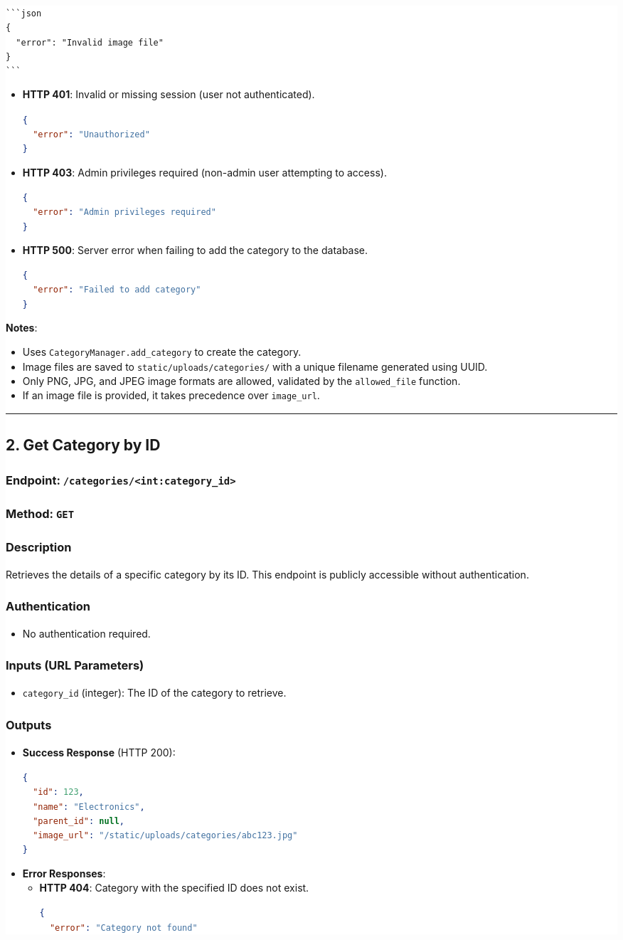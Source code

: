     ```json
    {
      "error": "Invalid image file"
    }
    ```
  - **HTTP 401**: Invalid or missing session (user not authenticated).
    ```json
    {
      "error": "Unauthorized"
    }
    ```
  - **HTTP 403**: Admin privileges required (non-admin user attempting to access).
    ```json
    {
      "error": "Admin privileges required"
    }
    ```
  - **HTTP 500**: Server error when failing to add the category to the database.
    ```json
    {
      "error": "Failed to add category"
    }
    ```

**Notes**:
- Uses `CategoryManager.add_category` to create the category.
- Image files are saved to `static/uploads/categories/` with a unique filename generated using UUID.
- Only PNG, JPG, and JPEG image formats are allowed, validated by the `allowed_file` function.
- If an image file is provided, it takes precedence over `image_url`.

---

## 2. Get Category by ID
### Endpoint: `/categories/<int:category_id>`
### Method: `GET`
### Description
Retrieves the details of a specific category by its ID. This endpoint is publicly accessible without authentication.

### Authentication
- No authentication required.

### Inputs (URL Parameters)
- `category_id` (integer): The ID of the category to retrieve.

### Outputs
- **Success Response** (HTTP 200):
  ```json
  {
    "id": 123,
    "name": "Electronics",
    "parent_id": null,
    "image_url": "/static/uploads/categories/abc123.jpg"
  }
  ```
- **Error Responses**:
  - **HTTP 404**: Category with the specified ID does not exist.
    ```json
    {
      "error": "Category not found"